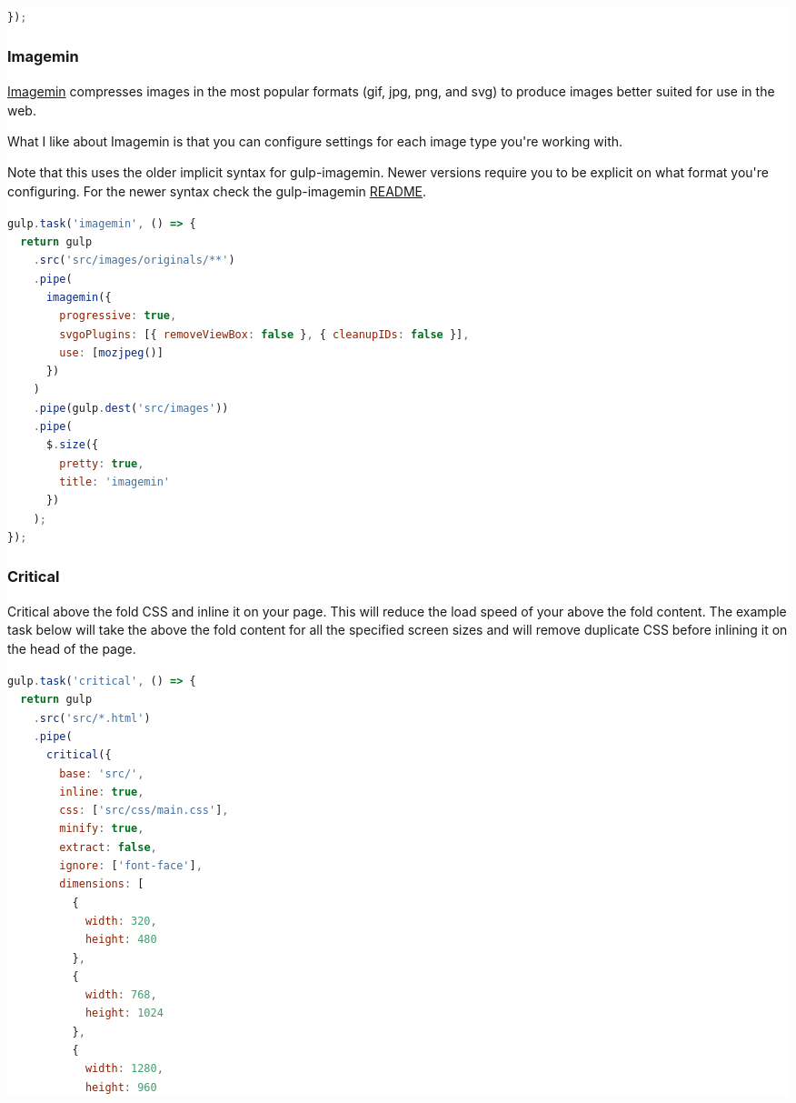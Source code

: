 ```javascript
});
```

### Imagemin

[Imagemin](https://github.com/imagemin/imagemin) compresses images in the most popular formats (gif, jpg, png, and svg) to produce images better suited for use in the web.

What I like about Imagemin is that you can configure settings for each image type you're working with.

Note that this uses the older implicit syntax for gulp-imagemin. Newer versions require you to be explicit on what format you're configuring. For the newer syntax check the gulp-imagemin [README](https://www.npmjs.com/package/gulp-imagemin).

```javascript
gulp.task('imagemin', () => {
  return gulp
    .src('src/images/originals/**')
    .pipe(
      imagemin({
        progressive: true,
        svgoPlugins: [{ removeViewBox: false }, { cleanupIDs: false }],
        use: [mozjpeg()]
      })
    )
    .pipe(gulp.dest('src/images'))
    .pipe(
      $.size({
        pretty: true,
        title: 'imagemin'
      })
    );
});
```

### Critical

Critical above the fold CSS and inline it on your page. This will reduce the load speed of your above the fold content. The example task below will take the above the fold content for all the specified screen sizes and will remove duplicate CSS before inlining it on the head of the page.

```javascript
gulp.task('critical', () => {
  return gulp
    .src('src/*.html')
    .pipe(
      critical({
        base: 'src/',
        inline: true,
        css: ['src/css/main.css'],
        minify: true,
        extract: false,
        ignore: ['font-face'],
        dimensions: [
          {
            width: 320,
            height: 480
          },
          {
            width: 768,
            height: 1024
          },
          {
            width: 1280,
            height: 960
```